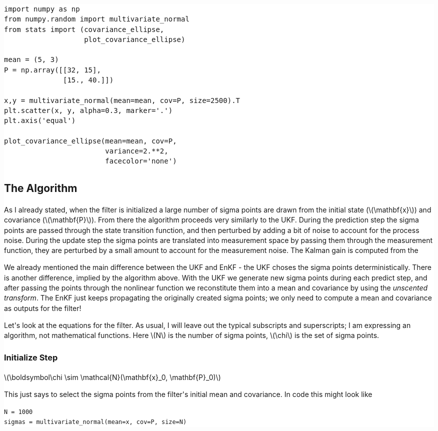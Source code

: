 <pre data-code-language="python"
     data-executable="true"
     data-type="programlisting">
import numpy as np
from numpy.random import multivariate_normal
from stats import (covariance_ellipse,
                   plot_covariance_ellipse)

mean = (5, 3)
P = np.array([[32, 15],
              [15., 40.]])

x,y = multivariate_normal(mean=mean, cov=P, size=2500).T
plt.scatter(x, y, alpha=0.3, marker='.')
plt.axis('equal')

plot_covariance_ellipse(mean=mean, cov=P,
                        variance=2.**2,
                        facecolor='none')
</pre>

## The Algorithm

As I already stated, when the filter is initialized a large number of sigma points are drawn from the initial state (<span class="math-tex" data-type="tex">\\(\mathbf{x}\\)</span>) and covariance (<span class="math-tex" data-type="tex">\\(\mathbf{P}\\)</span>). From there the algorithm proceeds very similarly to the UKF. During the prediction step the sigma points are passed through the state transition function, and then perturbed by adding a bit of noise to account for the process noise. During the update step the sigma points are translated into measurement space by passing them through the measurement function, they are perturbed by a small amount to account for the measurement noise. The Kalman gain is computed from the

We already mentioned the main difference between the UKF and EnKF - the UKF choses the sigma points deterministically. There is another difference, implied by the algorithm above. With the UKF we generate new sigma points during each predict step, and after passing the points through the nonlinear function we reconstitute them into a mean and covariance by using the *unscented transform*. The EnKF just keeps propagating the originally created sigma points; we only need to compute a mean and covariance as outputs for the filter!

Let's look at the equations for the filter. As usual, I will leave out the typical subscripts and superscripts; I am expressing an algorithm, not mathematical functions. Here <span class="math-tex" data-type="tex">\\(N\\)</span> is the number of sigma points, <span class="math-tex" data-type="tex">\\(\chi\\)</span> is the set of sigma points.

### Initialize Step

<span class="math-tex" data-type="tex">\\(\boldsymbol\chi \sim \mathcal{N}(\mathbf{x}_0, \mathbf{P}_0)\\)</span>

This just says to select the sigma points from the filter's initial mean and covariance. In code this might look like

    N = 1000
    sigmas = multivariate_normal(mean=x, cov=P, size=N)
